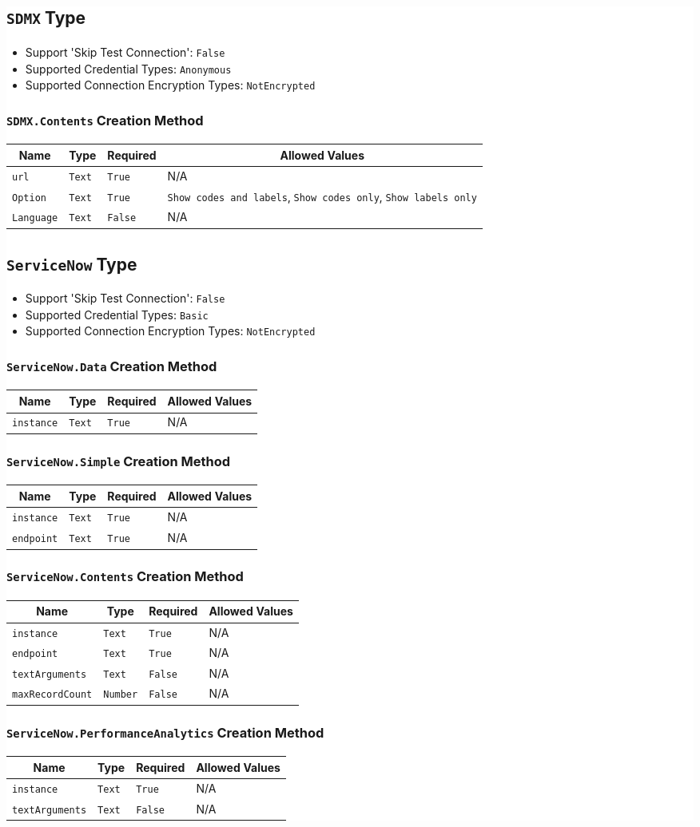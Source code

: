 ## `SDMX` Type

- Support 'Skip Test Connection': `False`
- Supported Credential Types: `Anonymous`
- Supported Connection Encryption Types: `NotEncrypted`

### `SDMX.Contents` Creation Method

| Name       | Type   | Required | Allowed Values                                                 |
| ---------- | ------ | -------- | -------------------------------------------------------------- |
| `url`      | `Text` | `True`   | N/A                                                            |
| `Option`   | `Text` | `True`   | `Show codes and labels`, `Show codes only`, `Show labels only` |
| `Language` | `Text` | `False`  | N/A                                                            |

## `ServiceNow` Type

- Support 'Skip Test Connection': `False`
- Supported Credential Types: `Basic`
- Supported Connection Encryption Types: `NotEncrypted`

### `ServiceNow.Data` Creation Method

| Name       | Type   | Required | Allowed Values |
| ---------- | ------ | -------- | -------------- |
| `instance` | `Text` | `True`   | N/A            |

### `ServiceNow.Simple` Creation Method

| Name       | Type   | Required | Allowed Values |
| ---------- | ------ | -------- | -------------- |
| `instance` | `Text` | `True`   | N/A            |
| `endpoint` | `Text` | `True`   | N/A            |

### `ServiceNow.Contents` Creation Method

| Name             | Type     | Required | Allowed Values |
| ---------------- | -------- | -------- | -------------- |
| `instance`       | `Text`   | `True`   | N/A            |
| `endpoint`       | `Text`   | `True`   | N/A            |
| `textArguments`  | `Text`   | `False`  | N/A            |
| `maxRecordCount` | `Number` | `False`  | N/A            |

### `ServiceNow.PerformanceAnalytics` Creation Method

| Name            | Type   | Required | Allowed Values |
| --------------- | ------ | -------- | -------------- |
| `instance`      | `Text` | `True`   | N/A            |
| `textArguments` | `Text` | `False`  | N/A            |
